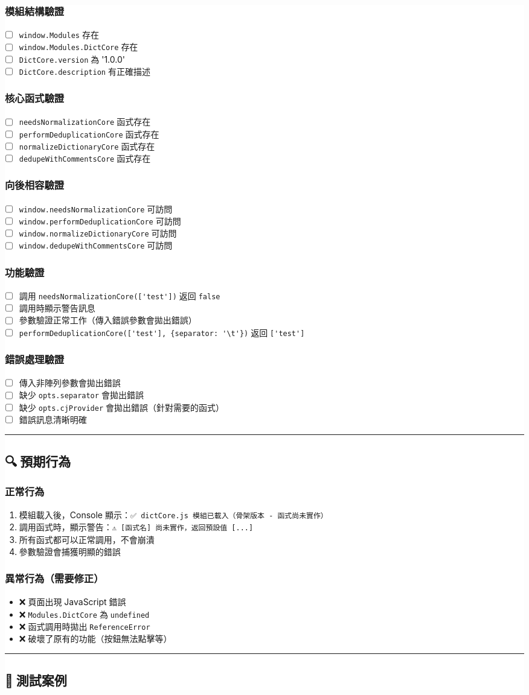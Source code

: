 ### 模組結構驗證
- [ ] `window.Modules` 存在
- [ ] `window.Modules.DictCore` 存在
- [ ] `DictCore.version` 為 '1.0.0'
- [ ] `DictCore.description` 有正確描述

### 核心函式驗證
- [ ] `needsNormalizationCore` 函式存在
- [ ] `performDeduplicationCore` 函式存在
- [ ] `normalizeDictionaryCore` 函式存在
- [ ] `dedupeWithCommentsCore` 函式存在

### 向後相容驗證
- [ ] `window.needsNormalizationCore` 可訪問
- [ ] `window.performDeduplicationCore` 可訪問
- [ ] `window.normalizeDictionaryCore` 可訪問
- [ ] `window.dedupeWithCommentsCore` 可訪問

### 功能驗證
- [ ] 調用 `needsNormalizationCore(['test'])` 返回 `false`
- [ ] 調用時顯示警告訊息
- [ ] 參數驗證正常工作（傳入錯誤參數會拋出錯誤）
- [ ] `performDeduplicationCore(['test'], {separator: '\t'})` 返回 `['test']`

### 錯誤處理驗證
- [ ] 傳入非陣列參數會拋出錯誤
- [ ] 缺少 `opts.separator` 會拋出錯誤
- [ ] 缺少 `opts.cjProvider` 會拋出錯誤（針對需要的函式）
- [ ] 錯誤訊息清晰明確

---

## 🔍 預期行為

### 正常行為
1. 模組載入後，Console 顯示：`✅ dictCore.js 模組已載入（骨架版本 - 函式尚未實作）`
2. 調用函式時，顯示警告：`⚠️ [函式名] 尚未實作，返回預設值 [...]`
3. 所有函式都可以正常調用，不會崩潰
4. 參數驗證會捕獲明顯的錯誤

### 異常行為（需要修正）
- ❌ 頁面出現 JavaScript 錯誤
- ❌ `Modules.DictCore` 為 `undefined`
- ❌ 函式調用時拋出 `ReferenceError`
- ❌ 破壞了原有的功能（按鈕無法點擊等）

---

## 🧪 測試案例
